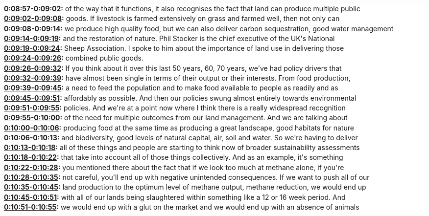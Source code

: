 **[0:08:57-0:09:02](https://anchor.fm/farmgate/episodes/Farmers-unite-for-global-statement-on-GWP-eba6km#t=0:08:57):**  of the way that it functions, it also recognises the fact that land can produce multiple public  
**[0:09:02-0:09:08](https://anchor.fm/farmgate/episodes/Farmers-unite-for-global-statement-on-GWP-eba6km#t=0:09:02):**  goods. If livestock is farmed extensively on grass and farmed well, then not only can  
**[0:09:08-0:09:14](https://anchor.fm/farmgate/episodes/Farmers-unite-for-global-statement-on-GWP-eba6km#t=0:09:08):**  we produce high quality food, but we can also deliver carbon sequestration, good water management  
**[0:09:14-0:09:19](https://anchor.fm/farmgate/episodes/Farmers-unite-for-global-statement-on-GWP-eba6km#t=0:09:14):**  and the restoration of nature. Phil Stocker is the chief executive of the UK's National  
**[0:09:19-0:09:24](https://anchor.fm/farmgate/episodes/Farmers-unite-for-global-statement-on-GWP-eba6km#t=0:09:19):**  Sheep Association. I spoke to him about the importance of land use in delivering those  
**[0:09:24-0:09:26](https://anchor.fm/farmgate/episodes/Farmers-unite-for-global-statement-on-GWP-eba6km#t=0:09:24):**  combined public goods.  
**[0:09:26-0:09:32](https://anchor.fm/farmgate/episodes/Farmers-unite-for-global-statement-on-GWP-eba6km#t=0:09:26):**  If you think about it over this last 50 years, 60, 70 years, we've had policy drivers that  
**[0:09:32-0:09:39](https://anchor.fm/farmgate/episodes/Farmers-unite-for-global-statement-on-GWP-eba6km#t=0:09:32):**  have almost been single in terms of their output or their interests. From food production,  
**[0:09:39-0:09:45](https://anchor.fm/farmgate/episodes/Farmers-unite-for-global-statement-on-GWP-eba6km#t=0:09:39):**  a need to feed the population and to make food available to people as readily and as  
**[0:09:45-0:09:51](https://anchor.fm/farmgate/episodes/Farmers-unite-for-global-statement-on-GWP-eba6km#t=0:09:45):**  affordably as possible. And then our policies swung almost entirely towards environmental  
**[0:09:51-0:09:55](https://anchor.fm/farmgate/episodes/Farmers-unite-for-global-statement-on-GWP-eba6km#t=0:09:51):**  policies. And we're at a point now where I think there is a really widespread recognition  
**[0:09:55-0:10:00](https://anchor.fm/farmgate/episodes/Farmers-unite-for-global-statement-on-GWP-eba6km#t=0:09:55):**  of the need for multiple outcomes from our land management. And we are talking about  
**[0:10:00-0:10:06](https://anchor.fm/farmgate/episodes/Farmers-unite-for-global-statement-on-GWP-eba6km#t=0:10:00):**  producing food at the same time as producing a great landscape, good habitats for nature  
**[0:10:06-0:10:13](https://anchor.fm/farmgate/episodes/Farmers-unite-for-global-statement-on-GWP-eba6km#t=0:10:06):**  and biodiversity, good levels of natural capital, air, soil and water. So we're having to deliver  
**[0:10:13-0:10:18](https://anchor.fm/farmgate/episodes/Farmers-unite-for-global-statement-on-GWP-eba6km#t=0:10:13):**  all of these things and people are starting to think now of broader sustainability assessments  
**[0:10:18-0:10:22](https://anchor.fm/farmgate/episodes/Farmers-unite-for-global-statement-on-GWP-eba6km#t=0:10:18):**  that take into account all of those things collectively. And as an example, it's something  
**[0:10:22-0:10:28](https://anchor.fm/farmgate/episodes/Farmers-unite-for-global-statement-on-GWP-eba6km#t=0:10:22):**  you mentioned there about the fact that if we look too much at methane alone, if you're  
**[0:10:28-0:10:35](https://anchor.fm/farmgate/episodes/Farmers-unite-for-global-statement-on-GWP-eba6km#t=0:10:28):**  not careful, you'll end up with negative unintended consequences. If we want to push all of our  
**[0:10:35-0:10:45](https://anchor.fm/farmgate/episodes/Farmers-unite-for-global-statement-on-GWP-eba6km#t=0:10:35):**  land production to the optimum level of methane output, methane reduction, we would end up  
**[0:10:45-0:10:51](https://anchor.fm/farmgate/episodes/Farmers-unite-for-global-statement-on-GWP-eba6km#t=0:10:45):**  with all of our lands being slaughtered within something like a 12 or 16 week period. And  
**[0:10:51-0:10:55](https://anchor.fm/farmgate/episodes/Farmers-unite-for-global-statement-on-GWP-eba6km#t=0:10:51):**  we would end up with a glut on the market and we would end up with an absence of animals  